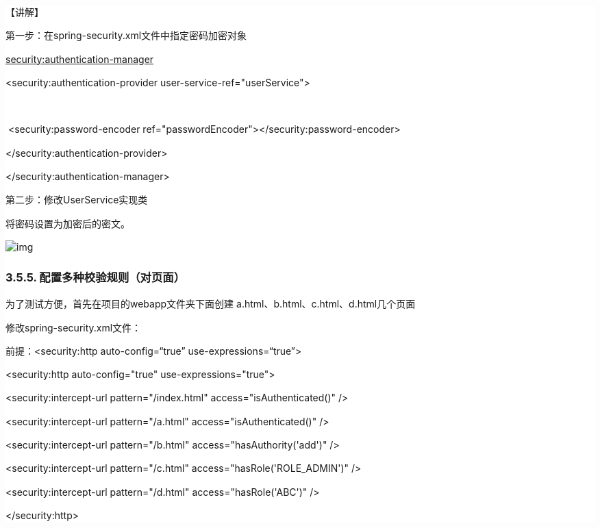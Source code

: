 【讲解】

第一步：在spring-security.xml文件中指定密码加密对象



<security:authentication-manager>

  

  <security:authentication-provider user-service-ref="userService">

​    

​    <security:password-encoder ref="passwordEncoder"></security:password-encoder>

  </security:authentication-provider>

</security:authentication-manager>

 



<bean id="passwordEncoder" class="org.springframework.security.crypto.bcrypt.BCryptPasswordEncoder" />

第二步：修改UserService实现类

将密码设置为加密后的密文。

![img](file:///C:\Users\zhaowu\AppData\Local\Temp\ksohtml7596\wps37.jpg) 

### 3.5.5. 配置多种校验规则（对页面）

为了测试方便，首先在项目的webapp文件夹下面创建 a.html、b.html、c.html、d.html几个页面

修改spring-security.xml文件：

前提：<security:http auto-config=“true” use-expressions=“true”>

<security:http auto-config="true" use-expressions="true">

  

  

  <security:intercept-url pattern="/index.html" access="isAuthenticated()" />

  <security:intercept-url pattern="/a.html" access="isAuthenticated()" />

 

  

  <security:intercept-url pattern="/b.html" access="hasAuthority('add')" />

 

  

  <security:intercept-url pattern="/c.html" access="hasRole('ROLE_ADMIN')" />

 

  

  <security:intercept-url pattern="/d.html" access="hasRole('ABC')" />

</security:http>
